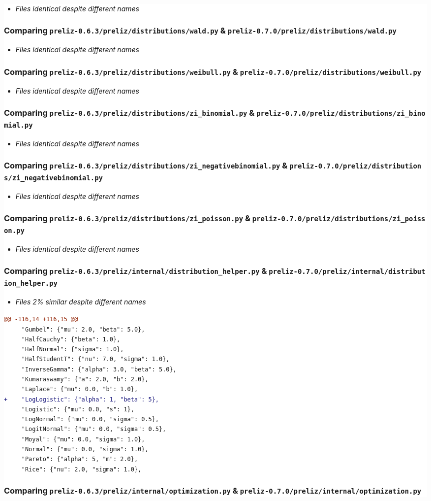 * *Files identical despite different names*

### Comparing `preliz-0.6.3/preliz/distributions/wald.py` & `preliz-0.7.0/preliz/distributions/wald.py`

 * *Files identical despite different names*

### Comparing `preliz-0.6.3/preliz/distributions/weibull.py` & `preliz-0.7.0/preliz/distributions/weibull.py`

 * *Files identical despite different names*

### Comparing `preliz-0.6.3/preliz/distributions/zi_binomial.py` & `preliz-0.7.0/preliz/distributions/zi_binomial.py`

 * *Files identical despite different names*

### Comparing `preliz-0.6.3/preliz/distributions/zi_negativebinomial.py` & `preliz-0.7.0/preliz/distributions/zi_negativebinomial.py`

 * *Files identical despite different names*

### Comparing `preliz-0.6.3/preliz/distributions/zi_poisson.py` & `preliz-0.7.0/preliz/distributions/zi_poisson.py`

 * *Files identical despite different names*

### Comparing `preliz-0.6.3/preliz/internal/distribution_helper.py` & `preliz-0.7.0/preliz/internal/distribution_helper.py`

 * *Files 2% similar despite different names*

```diff
@@ -116,14 +116,15 @@
     "Gumbel": {"mu": 2.0, "beta": 5.0},
     "HalfCauchy": {"beta": 1.0},
     "HalfNormal": {"sigma": 1.0},
     "HalfStudentT": {"nu": 7.0, "sigma": 1.0},
     "InverseGamma": {"alpha": 3.0, "beta": 5.0},
     "Kumaraswamy": {"a": 2.0, "b": 2.0},
     "Laplace": {"mu": 0.0, "b": 1.0},
+    "LogLogistic": {"alpha": 1, "beta": 5},
     "Logistic": {"mu": 0.0, "s": 1},
     "LogNormal": {"mu": 0.0, "sigma": 0.5},
     "LogitNormal": {"mu": 0.0, "sigma": 0.5},
     "Moyal": {"mu": 0.0, "sigma": 1.0},
     "Normal": {"mu": 0.0, "sigma": 1.0},
     "Pareto": {"alpha": 5, "m": 2.0},
     "Rice": {"nu": 2.0, "sigma": 1.0},
```

### Comparing `preliz-0.6.3/preliz/internal/optimization.py` & `preliz-0.7.0/preliz/internal/optimization.py`
